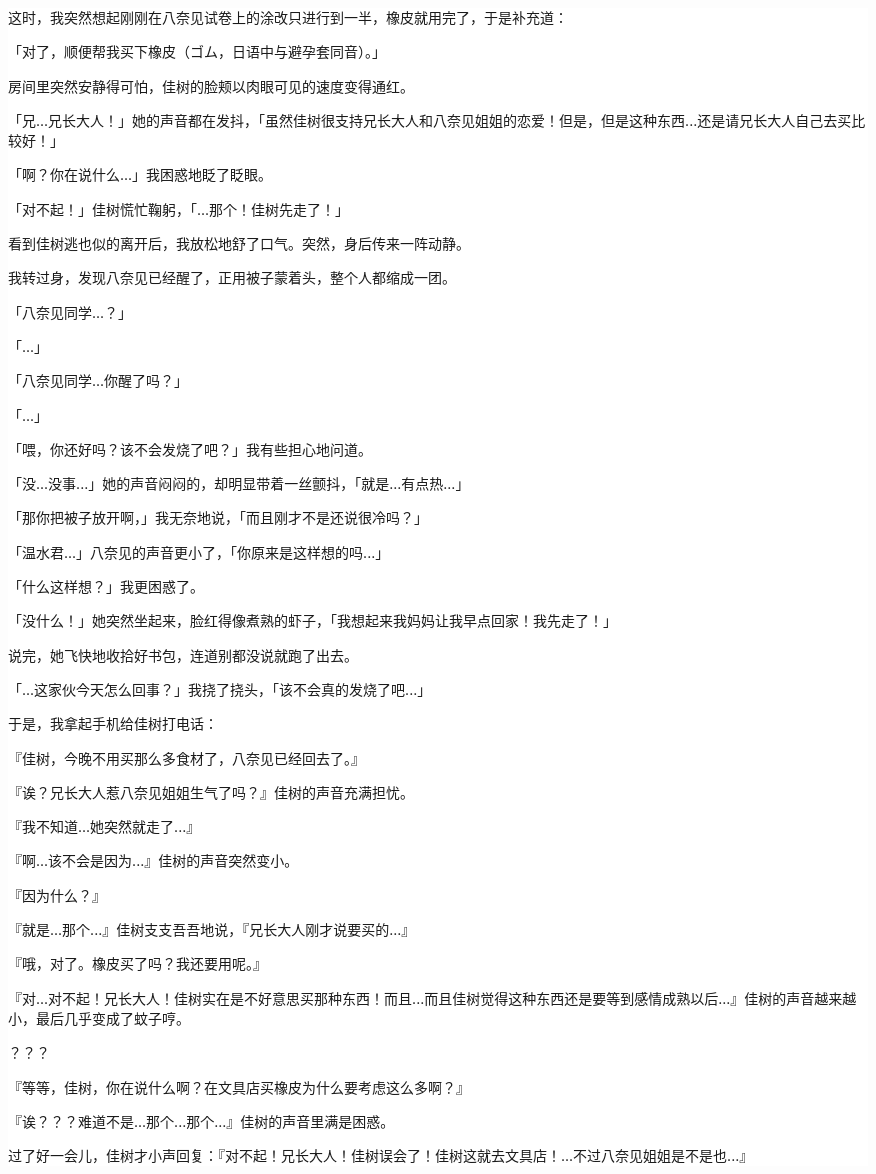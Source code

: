 这时，我突然想起刚刚在八奈见试卷上的涂改只进行到一半，橡皮就用完了，于是补充道：

「对了，顺便帮我买下橡皮（ゴム，日语中与避孕套同音）。」

房间里突然安静得可怕，佳树的脸颊以肉眼可见的速度变得通红。

「兄...兄长大人！」她的声音都在发抖，「虽然佳树很支持兄长大人和八奈见姐姐的恋爱！但是，但是这种东西...还是请兄长大人自己去买比较好！」

「啊？你在说什么...」我困惑地眨了眨眼。

「对不起！」佳树慌忙鞠躬，「...那个！佳树先走了！」

看到佳树逃也似的离开后，我放松地舒了口气。突然，身后传来一阵动静。

我转过身，发现八奈见已经醒了，正用被子蒙着头，整个人都缩成一团。

「八奈见同学...？」

「...」

「八奈见同学...你醒了吗？」

「...」

「喂，你还好吗？该不会发烧了吧？」我有些担心地问道。

「没...没事...」她的声音闷闷的，却明显带着一丝颤抖，「就是...有点热...」

「那你把被子放开啊，」我无奈地说，「而且刚才不是还说很冷吗？」

「温水君...」八奈见的声音更小了，「你原来是这样想的吗...」

「什么这样想？」我更困惑了。

「没什么！」她突然坐起来，脸红得像煮熟的虾子，「我想起来我妈妈让我早点回家！我先走了！」

说完，她飞快地收拾好书包，连道别都没说就跑了出去。

「...这家伙今天怎么回事？」我挠了挠头，「该不会真的发烧了吧...」

于是，我拿起手机给佳树打电话：

『佳树，今晚不用买那么多食材了，八奈见已经回去了。』

『诶？兄长大人惹八奈见姐姐生气了吗？』佳树的声音充满担忧。

『我不知道...她突然就走了...』

『啊...该不会是因为...』佳树的声音突然变小。

『因为什么？』

『就是...那个...』佳树支支吾吾地说，『兄长大人刚才说要买的...』

『哦，对了。橡皮买了吗？我还要用呢。』

『对...对不起！兄长大人！佳树实在是不好意思买那种东西！而且...而且佳树觉得这种东西还是要等到感情成熟以后...』佳树的声音越来越小，最后几乎变成了蚊子哼。

？？？

『等等，佳树，你在说什么啊？在文具店买橡皮为什么要考虑这么多啊？』

『诶？？？难道不是...那个...那个...』佳树的声音里满是困惑。

过了好一会儿，佳树才小声回复：『对不起！兄长大人！佳树误会了！佳树这就去文具店！...不过八奈见姐姐是不是也...』
